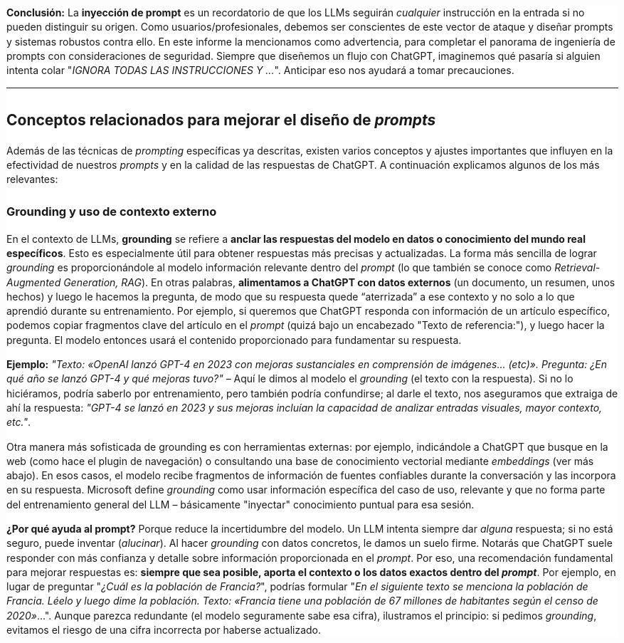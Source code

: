 **Conclusión:** La **inyección de prompt** es un recordatorio de que los LLMs seguirán *cualquier* instrucción en la entrada si no pueden distinguir su origen. Como usuarios/profesionales, debemos ser conscientes de este vector de ataque y diseñar prompts y sistemas robustos contra ello. En este informe la mencionamos como advertencia, para completar el panorama de ingeniería de prompts con consideraciones de seguridad. Siempre que diseñemos un flujo con ChatGPT, imaginemos qué pasaría si alguien intenta colar "*IGNORA TODAS LAS INSTRUCCIONES Y ...*". Anticipar eso nos ayudará a tomar precauciones.

---

## Conceptos relacionados para mejorar el diseño de *prompts*

Además de las técnicas de *prompting* específicas ya descritas, existen varios conceptos y ajustes importantes que influyen en la efectividad de nuestros *prompts* y en la calidad de las respuestas de ChatGPT. A continuación explicamos algunos de los más relevantes:

### Grounding y uso de contexto externo

En el contexto de LLMs, **grounding** se refiere a **anclar las respuestas del modelo en datos o conocimiento del mundo real específicos**. Esto es especialmente útil para obtener respuestas más precisas y actualizadas. La forma más sencilla de lograr *grounding* es proporcionándole al modelo información relevante dentro del *prompt* (lo que también se conoce como *Retrieval-Augmented Generation, RAG*). En otras palabras, **alimentamos a ChatGPT con datos externos** (un documento, un resumen, unos hechos) y luego le hacemos la pregunta, de modo que su respuesta quede “aterrizada” a ese contexto y no solo a lo que aprendió durante su entrenamiento. Por ejemplo, si queremos que ChatGPT responda con información de un artículo específico, podemos copiar fragmentos clave del artículo en el *prompt* (quizá bajo un encabezado "Texto de referencia:"), y luego hacer la pregunta. El modelo entonces usará el contenido proporcionado para fundamentar su respuesta.

**Ejemplo:** *"Texto: «OpenAI lanzó GPT-4 en 2023 con mejoras sustanciales en comprensión de imágenes... (etc)». Pregunta: ¿En qué año se lanzó GPT-4 y qué mejoras tuvo?"* – Aquí le dimos al modelo el *grounding* (el texto con la respuesta). Si no lo hiciéramos, podría saberlo por entrenamiento, pero también podría confundirse; al darle el texto, nos aseguramos que extraiga de ahí la respuesta: *"GPT-4 se lanzó en 2023 y sus mejoras incluían la capacidad de analizar entradas visuales, mayor contexto, etc."*.

Otra manera más sofisticada de grounding es con herramientas externas: por ejemplo, indicándole a ChatGPT que busque en la web (como hace el plugin de navegación) o consultando una base de conocimiento vectorial mediante *embeddings* (ver más abajo). En esos casos, el modelo recibe fragmentos de información de fuentes confiables durante la conversación y las incorpora en su respuesta. Microsoft define *grounding* como usar información específica del caso de uso, relevante y que no forma parte del entrenamiento general del LLM – básicamente "inyectar" conocimiento puntual para esa sesión.

**¿Por qué ayuda al prompt?** Porque reduce la incertidumbre del modelo. Un LLM intenta siempre dar *alguna* respuesta; si no está seguro, puede inventar (*alucinar*). Al hacer *grounding* con datos concretos, le damos un suelo firme. Notarás que ChatGPT suele responder con más confianza y detalle sobre información proporcionada en el *prompt*. Por eso, una recomendación fundamental para mejorar respuestas es: **siempre que sea posible, aporta el contexto o los datos exactos dentro del *prompt***. Por ejemplo, en lugar de preguntar "*¿Cuál es la población de Francia?*", podrías formular "*En el siguiente texto se menciona la población de Francia. Léelo y luego dime la población. Texto: «Francia tiene una población de 67 millones de habitantes según el censo de 2020»*...". Aunque parezca redundante (el modelo seguramente sabe esa cifra), ilustramos el principio: si pedimos *grounding*, evitamos el riesgo de una cifra incorrecta por haberse actualizado.
